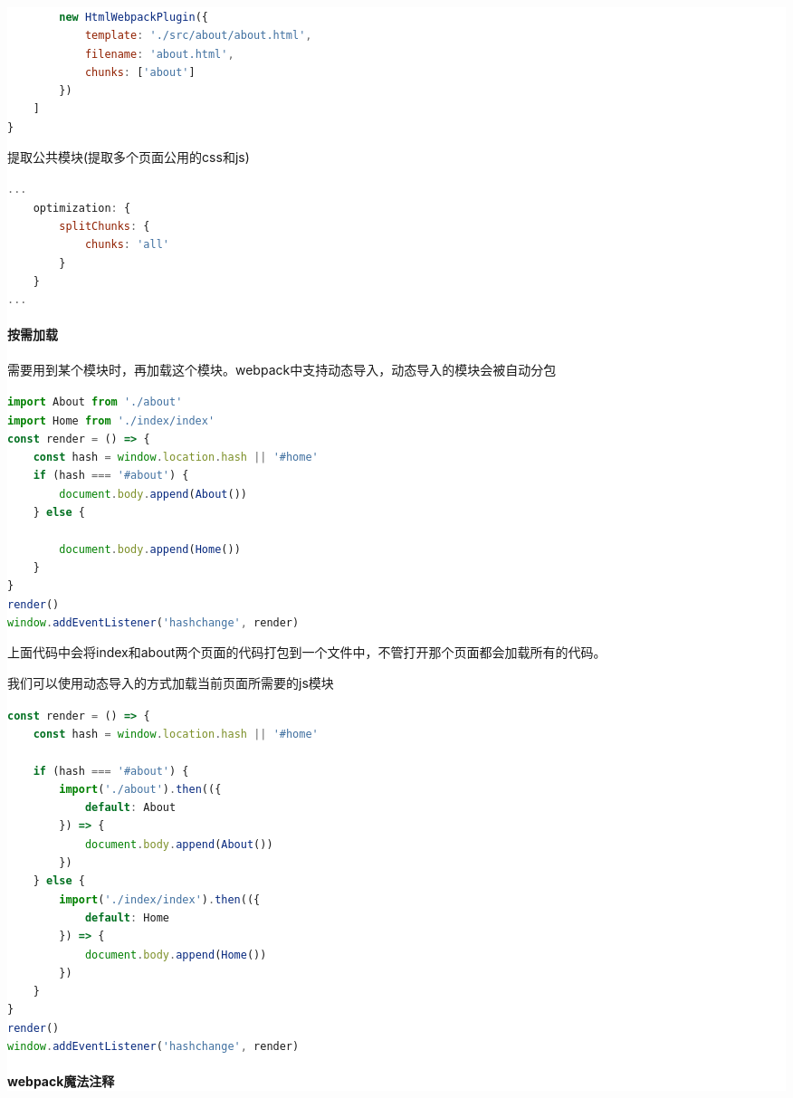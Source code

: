 ```js
        new HtmlWebpackPlugin({
            template: './src/about/about.html',
            filename: 'about.html',
            chunks: ['about']
        })
    ]
}
```
提取公共模块(提取多个页面公用的css和js)
```js
...
    optimization: {
        splitChunks: {
            chunks: 'all'
        }
    }
...
```
#### 按需加载
需要用到某个模块时，再加载这个模块。webpack中支持动态导入，动态导入的模块会被自动分包
```js
import About from './about'
import Home from './index/index'
const render = () => {
    const hash = window.location.hash || '#home'
    if (hash === '#about') {
        document.body.append(About())
    } else {

        document.body.append(Home())
    }
}
render()
window.addEventListener('hashchange', render)
```
上面代码中会将index和about两个页面的代码打包到一个文件中，不管打开那个页面都会加载所有的代码。  

我们可以使用动态导入的方式加载当前页面所需要的js模块
```js
const render = () => {
    const hash = window.location.hash || '#home'

    if (hash === '#about') {
        import('./about').then(({
            default: About
        }) => {
            document.body.append(About())
        })
    } else {
        import('./index/index').then(({
            default: Home
        }) => {
            document.body.append(Home())
        })
    }
}
render()
window.addEventListener('hashchange', render)
```
#### webpack魔法注释
